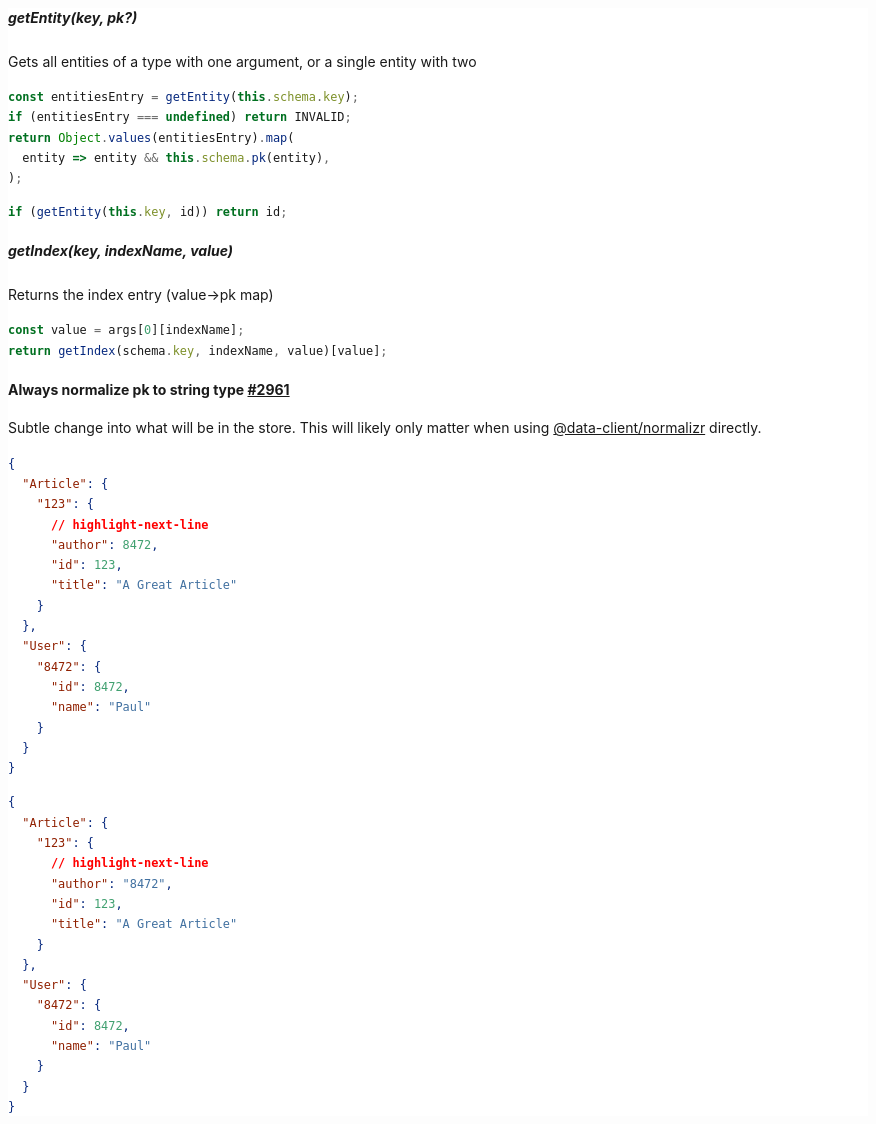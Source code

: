 ##### getEntity(key, pk?)

Gets all entities of a type with one argument, or a single entity with two

```ts title="One argument"
const entitiesEntry = getEntity(this.schema.key);
if (entitiesEntry === undefined) return INVALID;
return Object.values(entitiesEntry).map(
  entity => entity && this.schema.pk(entity),
);
```

```ts title="Two arguments"
if (getEntity(this.key, id)) return id;
```

##### getIndex(key, indexName, value)

Returns the index entry (value->pk map)

```ts
const value = args[0][indexName];
return getIndex(schema.key, indexName, value)[value];
```

#### Always normalize pk to string type [#2961](https://github.com/reactive/data-client/pull/2961)

Subtle change into what will be in the store. This will likely only matter when using [@data-client/normalizr](https://www.npmjs.com/package/@data-client/normalizr)
directly.

```json title="Before"
{
  "Article": {
    "123": {
      // highlight-next-line
      "author": 8472,
      "id": 123,
      "title": "A Great Article"
    }
  },
  "User": {
    "8472": {
      "id": 8472,
      "name": "Paul"
    }
  }
}
```

```json title="After"
{
  "Article": {
    "123": {
      // highlight-next-line
      "author": "8472",
      "id": 123,
      "title": "A Great Article"
    }
  },
  "User": {
    "8472": {
      "id": 8472,
      "name": "Paul"
    }
  }
}
```